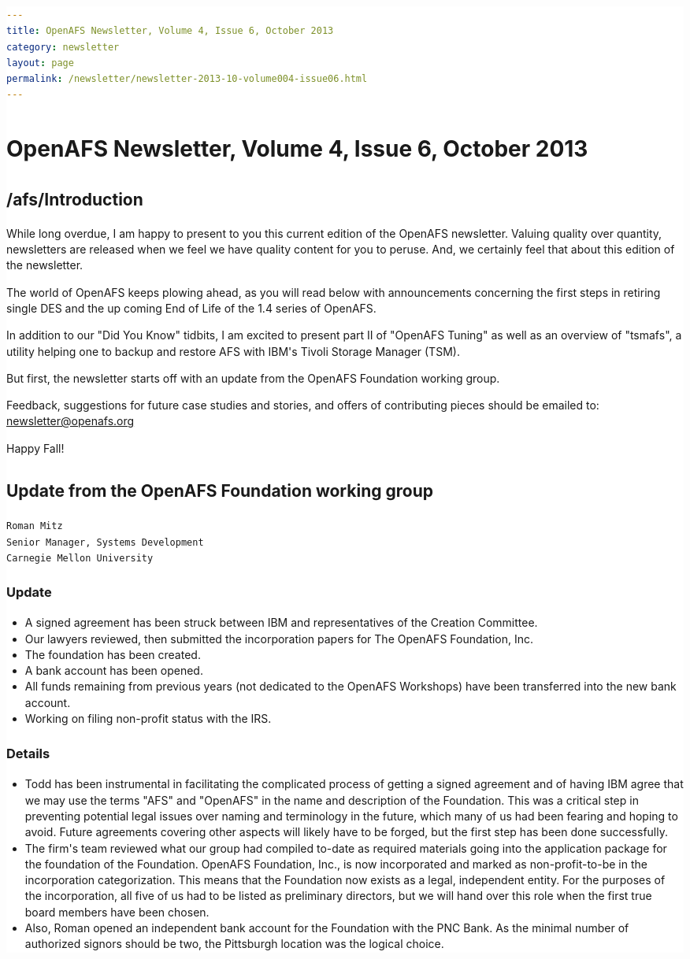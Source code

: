 ```yaml
---
title: OpenAFS Newsletter, Volume 4, Issue 6, October 2013
category: newsletter
layout: page
permalink: /newsletter/newsletter-2013-10-volume004-issue06.html
---
```


# OpenAFS Newsletter, Volume 4, Issue 6, October 2013

## /afs/Introduction

While long overdue, I am happy to present to you this current edition of the
OpenAFS newsletter. Valuing quality over quantity, newsletters are released
when we feel we have quality content for you to peruse. And, we certainly feel that about this edition of the newsletter.

The world of OpenAFS keeps plowing ahead, as you will read below with announcements concerning the first steps in retiring single DES and the up coming End of Life of the 1.4 series of OpenAFS.

In addition to our "Did You Know" tidbits, I am excited to present part II of "OpenAFS Tuning" as well as an overview of "tsmafs", a utility helping one to backup and restore AFS with IBM's Tivoli Storage Manager (TSM).

But first, the newsletter starts off with an update from the OpenAFS
Foundation working group.

Feedback, suggestions for future case studies and stories, and offers of contributing pieces should be emailed to: newsletter@openafs.org

Happy Fall!

## Update from the OpenAFS Foundation working group

	Roman Mitz
	Senior Manager, Systems Development
	Carnegie Mellon University

### Update

- A signed agreement has been struck between IBM and representatives of the Creation Committee.
- Our lawyers reviewed, then submitted the incorporation papers for The OpenAFS Foundation, Inc.
- The foundation has been created.
- A bank account has been opened.
- All funds remaining from previous years (not dedicated to the OpenAFS Workshops) have been transferred into the new bank account.
- Working on filing non-profit status with the IRS.

### Details

- Todd has been instrumental in facilitating the complicated process of getting a signed agreement and of having IBM agree that we may use the terms "AFS" and "OpenAFS" in the name and description of the Foundation.  This was a critical step in preventing potential legal issues over naming and terminology in the future, which many of us had been fearing and hoping to avoid.  Future agreements covering other aspects will likely have to be forged, but the first step has been done successfully.
- The firm's team reviewed what our group had compiled to-date as required materials going into the application package for the foundation of the Foundation.  OpenAFS Foundation, Inc., is now incorporated and marked as non-profit-to-be in the incorporation categorization.  This means that the Foundation now exists as a legal, independent entity.  For the purposes of the incorporation, all five of us had to be listed as preliminary directors, but we will hand over this role when the first true board members have been chosen.
- Also, Roman opened an independent bank account for the Foundation with the PNC Bank.  As the minimal number of authorized signors should be two, the Pittsburgh location was the logical choice.